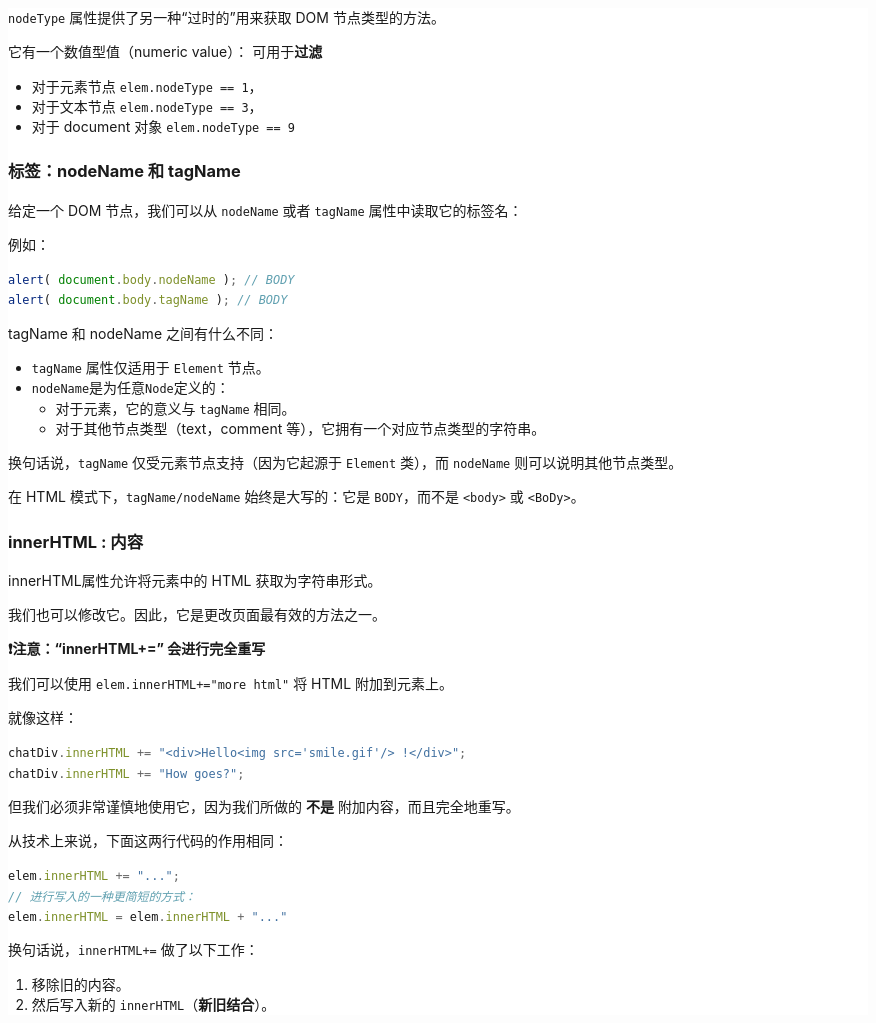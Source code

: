 `nodeType` 属性提供了另一种“过时的”用来获取 DOM 节点类型的方法。

它有一个数值型值（numeric value）： 可用于**过滤**

- 对于元素节点 `elem.nodeType == 1`，
- 对于文本节点 `elem.nodeType == 3`，
- 对于 document 对象 `elem.nodeType == 9`

### 标签：nodeName 和 tagName

给定一个 DOM 节点，我们可以从 `nodeName` 或者 `tagName` 属性中读取它的标签名：

例如：

```javascript
alert( document.body.nodeName ); // BODY
alert( document.body.tagName ); // BODY
```

tagName 和 nodeName 之间有什么不同：

- `tagName` 属性仅适用于 `Element` 节点。
- `nodeName`是为任意`Node`定义的：
  - 对于元素，它的意义与 `tagName` 相同。
  - 对于其他节点类型（text，comment 等），它拥有一个对应节点类型的字符串。

换句话说，`tagName` 仅受元素节点支持（因为它起源于 `Element` 类），而 `nodeName` 则可以说明其他节点类型。

在 HTML 模式下，`tagName/nodeName` 始终是大写的：它是 `BODY`，而不是 `<body>` 或 `<BoDy>`。

### innerHTML : 内容

innerHTML属性允许将元素中的 HTML 获取为字符串形式。

我们也可以修改它。因此，它是更改页面最有效的方法之一。

**❗注意：“innerHTML+=” 会进行完全重写**

我们可以使用 `elem.innerHTML+="more html"` 将 HTML 附加到元素上。

就像这样：

```javascript
chatDiv.innerHTML += "<div>Hello<img src='smile.gif'/> !</div>";
chatDiv.innerHTML += "How goes?";
```

但我们必须非常谨慎地使用它，因为我们所做的 **不是** 附加内容，而且完全地重写。

从技术上来说，下面这两行代码的作用相同：

```javascript
elem.innerHTML += "...";
// 进行写入的一种更简短的方式：
elem.innerHTML = elem.innerHTML + "..."
```

换句话说，`innerHTML+=` 做了以下工作：

1. 移除旧的内容。
2. 然后写入新的 `innerHTML`（**新旧结合**）。
